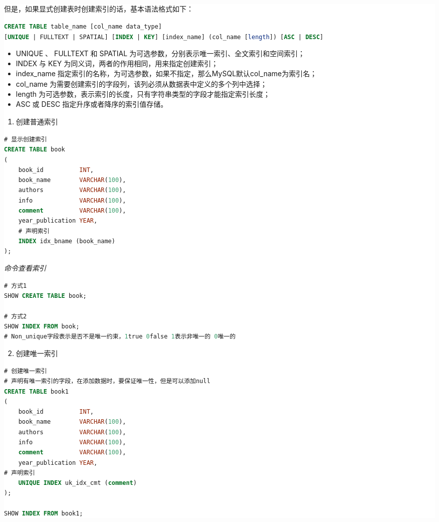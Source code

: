 但是，如果显式创建表时创建索引的话，基本语法格式如下：
```sql
CREATE TABLE table_name [col_name data_type]
[UNIQUE | FULLTEXT | SPATIAL] [INDEX | KEY] [index_name] (col_name [length]) [ASC | DESC]
```

- UNIQUE 、 FULLTEXT 和 SPATIAL 为可选参数，分别表示唯一索引、全文索引和空间索引；
- INDEX 与 KEY 为同义词，两者的作用相同，用来指定创建索引；
- index_name 指定索引的名称，为可选参数，如果不指定，那么MySQL默认col_name为索引名；
- col_name 为需要创建索引的字段列，该列必须从数据表中定义的多个列中选择；
- length 为可选参数，表示索引的长度，只有字符串类型的字段才能指定索引长度；
- ASC 或 DESC 指定升序或者降序的索引值存储。



1. 创建普通索引

```sql
# 显示创建索引
CREATE TABLE book
(
    book_id          INT,
    book_name        VARCHAR(100),
    authors          VARCHAR(100),
    info             VARCHAR(100),
    comment          VARCHAR(100),
    year_publication YEAR,
    # 声明索引
    INDEX idx_bname (book_name)
);

```

*命令查看索引*
```sql
# 方式1
SHOW CREATE TABLE book;

# 方式2
SHOW INDEX FROM book;
# Non_unique字段表示是否不是唯一约束，1true 0false 1表示非唯一的 0唯一的
```

2. 创建唯一索引
```sql
# 创建唯一索引
# 声明有唯一索引的字段，在添加数据时，要保证唯一性，但是可以添加null
CREATE TABLE book1
(
    book_id          INT,
    book_name        VARCHAR(100),
    authors          VARCHAR(100),
    info             VARCHAR(100),
    comment          VARCHAR(100),
    year_publication YEAR,
# 声明索引
    UNIQUE INDEX uk_idx_cmt (comment)
);

SHOW INDEX FROM book1;
```
